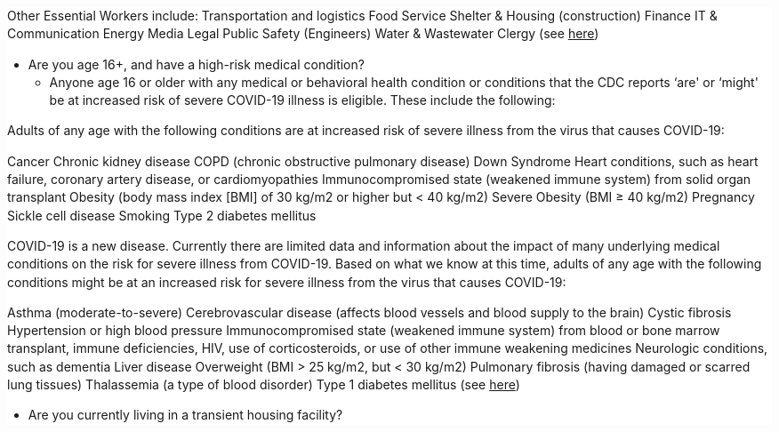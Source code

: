 Other Essential Workers include: 
Transportation and logistics
Food Service Shelter & Housing (construction)
Finance
IT & Communication
Energy
Media
Legal
Public Safety (Engineers)
Water & Wastewater
Clergy (see [here](https://www.cdc.gov/vaccines/covid-19/categories-essential-workers.html))
* Are you age 16+, and have a high-risk medical condition?
	* Anyone age 16 or older with any medical or behavioral health condition or conditions that the CDC reports ‘are' or ‘might' be at increased risk of severe COVID-19 illness is eligible. These include the following:

Adults of any age with the following conditions are at increased risk of severe illness from the virus that causes COVID-19:

Cancer
Chronic kidney disease
COPD (chronic obstructive pulmonary disease)
Down Syndrome
Heart conditions, such as heart failure, coronary artery disease, or cardiomyopathies
Immunocompromised state (weakened immune system) from solid organ transplant
Obesity (body mass index [BMI] of 30 kg/m2 or higher but < 40 kg/m2)
Severe Obesity (BMI ≥ 40 kg/m2)
Pregnancy
Sickle cell disease
Smoking
Type 2 diabetes mellitus

COVID-19 is a new disease. Currently there are limited data and information about the impact of many underlying medical conditions on the risk for severe illness from COVID-19. Based on what we know at this time, adults of any age with the following conditions might be at an increased risk for severe illness from the virus that causes COVID-19:

Asthma (moderate-to-severe)
Cerebrovascular disease (affects blood vessels and blood supply to the brain)
Cystic fibrosis
Hypertension or high blood pressure
Immunocompromised state (weakened immune system) from blood or bone marrow transplant, immune deficiencies, HIV, use of corticosteroids, or use of other immune weakening medicines
Neurologic conditions, such as dementia
Liver disease
Overweight (BMI > 25 kg/m2, but < 30 kg/m2)
Pulmonary fibrosis (having damaged or scarred lung tissues)
Thalassemia (a type of blood disorder)
Type 1 diabetes mellitus
 (see [here](https://www.cdc.gov/coronavirus/2019-ncov/need-extra-precautions/people-with-medical-conditions.html))
* Are you currently living in a transient housing facility?
